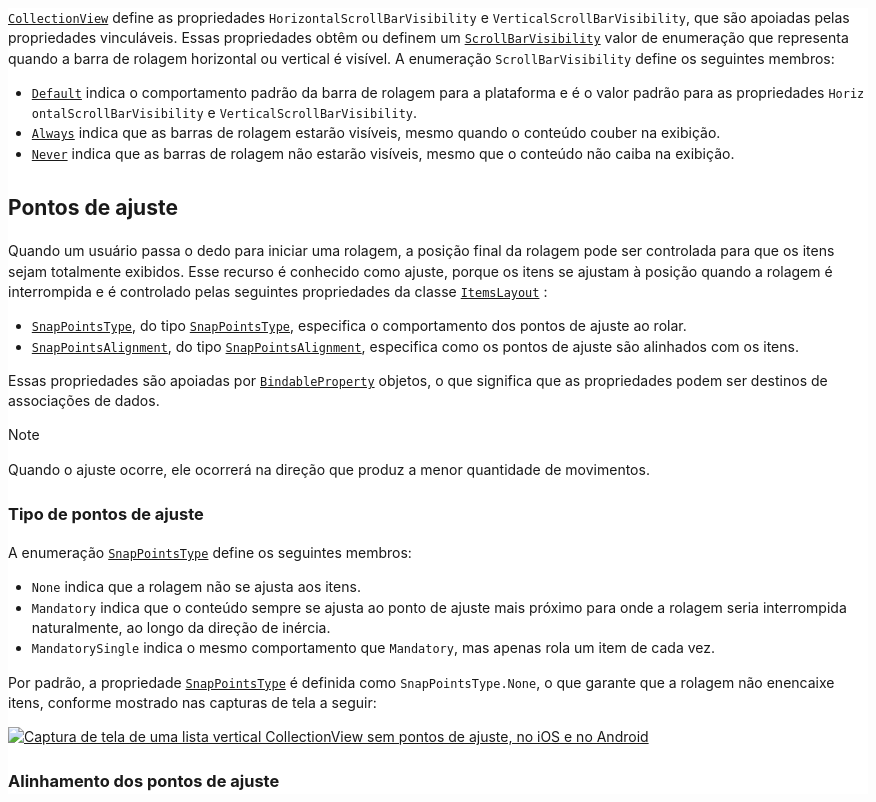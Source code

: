 [`CollectionView`](xref:Xamarin.Forms.CollectionView) define as propriedades `HorizontalScrollBarVisibility` e `VerticalScrollBarVisibility`, que são apoiadas pelas propriedades vinculáveis. Essas propriedades obtêm ou definem um [`ScrollBarVisibility`](xref:Xamarin.Forms.ScrollBarVisibility) valor de enumeração que representa quando a barra de rolagem horizontal ou vertical é visível. A enumeração `ScrollBarVisibility` define os seguintes membros:

- [`Default`](xref:Xamarin.Forms.ScrollBarVisibility) indica o comportamento padrão da barra de rolagem para a plataforma e é o valor padrão para as propriedades `HorizontalScrollBarVisibility` e `VerticalScrollBarVisibility`.
- [`Always`](xref:Xamarin.Forms.ScrollBarVisibility) indica que as barras de rolagem estarão visíveis, mesmo quando o conteúdo couber na exibição.
- [`Never`](xref:Xamarin.Forms.ScrollBarVisibility) indica que as barras de rolagem não estarão visíveis, mesmo que o conteúdo não caiba na exibição.

## <a name="snap-points"></a>Pontos de ajuste

Quando um usuário passa o dedo para iniciar uma rolagem, a posição final da rolagem pode ser controlada para que os itens sejam totalmente exibidos. Esse recurso é conhecido como ajuste, porque os itens se ajustam à posição quando a rolagem é interrompida e é controlado pelas seguintes propriedades da classe [`ItemsLayout`](xref:Xamarin.Forms.ItemsLayout) :

- [`SnapPointsType`](xref:Xamarin.Forms.ItemsLayout.SnapPointsType), do tipo [`SnapPointsType`](xref:Xamarin.Forms.SnapPointsType), especifica o comportamento dos pontos de ajuste ao rolar.
- [`SnapPointsAlignment`](xref:Xamarin.Forms.ItemsLayout.SnapPointsAlignment), do tipo [`SnapPointsAlignment`](xref:Xamarin.Forms.SnapPointsAlignment), especifica como os pontos de ajuste são alinhados com os itens.

Essas propriedades são apoiadas por [`BindableProperty`](xref:Xamarin.Forms.BindableProperty) objetos, o que significa que as propriedades podem ser destinos de associações de dados.

> [!NOTE]
> Quando o ajuste ocorre, ele ocorrerá na direção que produz a menor quantidade de movimentos.

### <a name="snap-points-type"></a>Tipo de pontos de ajuste

A enumeração [`SnapPointsType`](xref:Xamarin.Forms.SnapPointsType) define os seguintes membros:

- `None` indica que a rolagem não se ajusta aos itens.
- `Mandatory` indica que o conteúdo sempre se ajusta ao ponto de ajuste mais próximo para onde a rolagem seria interrompida naturalmente, ao longo da direção de inércia.
- `MandatorySingle` indica o mesmo comportamento que `Mandatory`, mas apenas rola um item de cada vez.

Por padrão, a propriedade [`SnapPointsType`](xref:Xamarin.Forms.ItemsLayout.SnapPointsType) é definida como `SnapPointsType.None`, o que garante que a rolagem não enencaixe itens, conforme mostrado nas capturas de tela a seguir:

[![Captura de tela de uma lista vertical CollectionView sem pontos de ajuste, no iOS e no Android](scrolling-images/snappoints-none.png "Lista vertical CollectionView sem pontos de ajuste")](scrolling-images/snappoints-none-large.png#lightbox "Lista vertical CollectionView sem pontos de ajuste")

### <a name="snap-points-alignment"></a>Alinhamento dos pontos de ajuste
